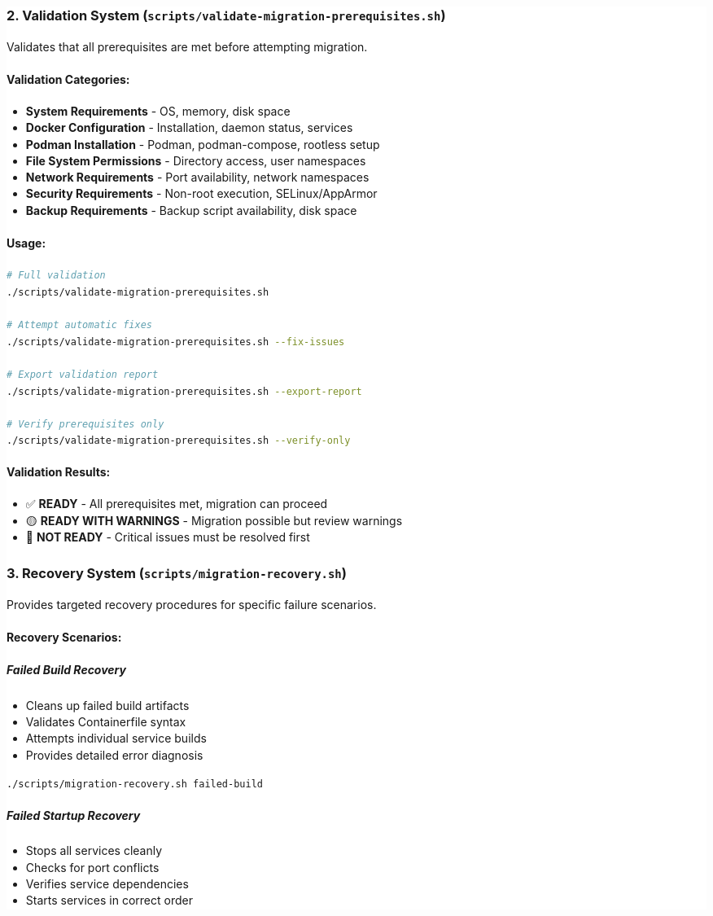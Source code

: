 ### 2. Validation System (`scripts/validate-migration-prerequisites.sh`)

Validates that all prerequisites are met before attempting migration.

#### Validation Categories:
- **System Requirements** - OS, memory, disk space
- **Docker Configuration** - Installation, daemon status, services
- **Podman Installation** - Podman, podman-compose, rootless setup
- **File System Permissions** - Directory access, user namespaces
- **Network Requirements** - Port availability, network namespaces
- **Security Requirements** - Non-root execution, SELinux/AppArmor
- **Backup Requirements** - Backup script availability, disk space

#### Usage:
```bash
# Full validation
./scripts/validate-migration-prerequisites.sh

# Attempt automatic fixes
./scripts/validate-migration-prerequisites.sh --fix-issues

# Export validation report
./scripts/validate-migration-prerequisites.sh --export-report

# Verify prerequisites only
./scripts/validate-migration-prerequisites.sh --verify-only
```

#### Validation Results:
- ✅ **READY** - All prerequisites met, migration can proceed
- 🟡 **READY WITH WARNINGS** - Migration possible but review warnings
- 🔴 **NOT READY** - Critical issues must be resolved first

### 3. Recovery System (`scripts/migration-recovery.sh`)

Provides targeted recovery procedures for specific failure scenarios.

#### Recovery Scenarios:

##### Failed Build Recovery
- Cleans up failed build artifacts
- Validates Containerfile syntax
- Attempts individual service builds
- Provides detailed error diagnosis

```bash
./scripts/migration-recovery.sh failed-build
```

##### Failed Startup Recovery
- Stops all services cleanly
- Checks for port conflicts
- Verifies service dependencies
- Starts services in correct order
